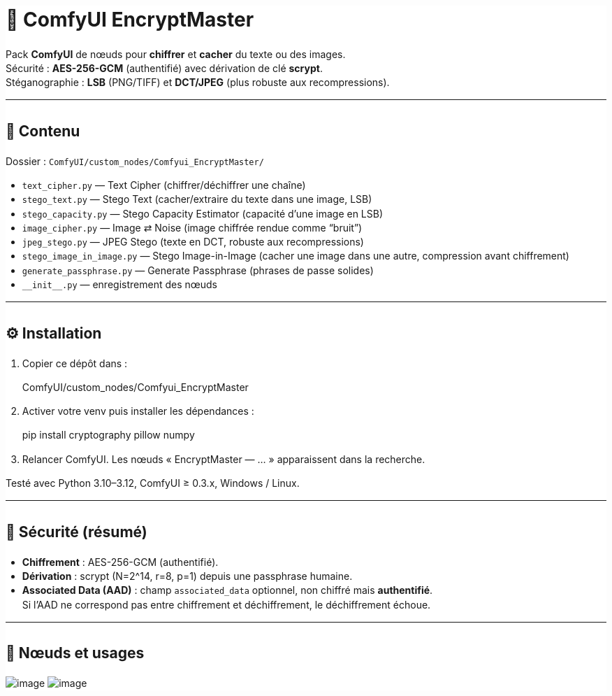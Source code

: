 # 🔐 ComfyUI EncryptMaster

Pack **ComfyUI** de nœuds pour **chiffrer** et **cacher** du texte ou des images.  
Sécurité : **AES-256-GCM** (authentifié) avec dérivation de clé **scrypt**.  
Stéganographie : **LSB** (PNG/TIFF) et **DCT/JPEG** (plus robuste aux recompressions).

---

## 📁 Contenu

Dossier : `ComfyUI/custom_nodes/Comfyui_EncryptMaster/`

- `text_cipher.py` — Text Cipher (chiffrer/déchiffrer une chaîne)
- `stego_text.py` — Stego Text (cacher/extraire du texte dans une image, LSB)
- `stego_capacity.py` — Stego Capacity Estimator (capacité d’une image en LSB)
- `image_cipher.py` — Image ⇄ Noise (image chiffrée rendue comme “bruit”)
- `jpeg_stego.py` — JPEG Stego (texte en DCT, robuste aux recompressions)
- `stego_image_in_image.py` — Stego Image-in-Image (cacher une image dans une autre, compression avant chiffrement)
- `generate_passphrase.py` — Generate Passphrase (phrases de passe solides)
- `__init__.py` — enregistrement des nœuds

---

## ⚙️ Installation

1) Copier ce dépôt dans :

    ComfyUI/custom_nodes/Comfyui_EncryptMaster

2) Activer votre venv puis installer les dépendances :

    pip install cryptography pillow numpy

3) Relancer ComfyUI. Les nœuds « EncryptMaster — … » apparaissent dans la recherche.

Testé avec Python 3.10–3.12, ComfyUI ≥ 0.3.x, Windows / Linux.

---

## 🔑 Sécurité (résumé)

- **Chiffrement** : AES-256-GCM (authentifié).  
- **Dérivation** : scrypt (N=2^14, r=8, p=1) depuis une passphrase humaine.  
- **Associated Data (AAD)** : champ `associated_data` optionnel, non chiffré mais **authentifié**.  
  Si l’AAD ne correspond pas entre chiffrement et déchiffrement, le déchiffrement échoue.

---

## 🧩 Nœuds et usages
<img width="1192" height="1070" alt="image" src="https://github.com/user-attachments/assets/1f7f6853-1889-43bf-be98-0bbed14ca8e1" />
<img width="1376" height="1090" alt="image" src="https://github.com/user-attachments/assets/2918824f-6b16-4985-a9dd-7abd59f3ad0d" />
